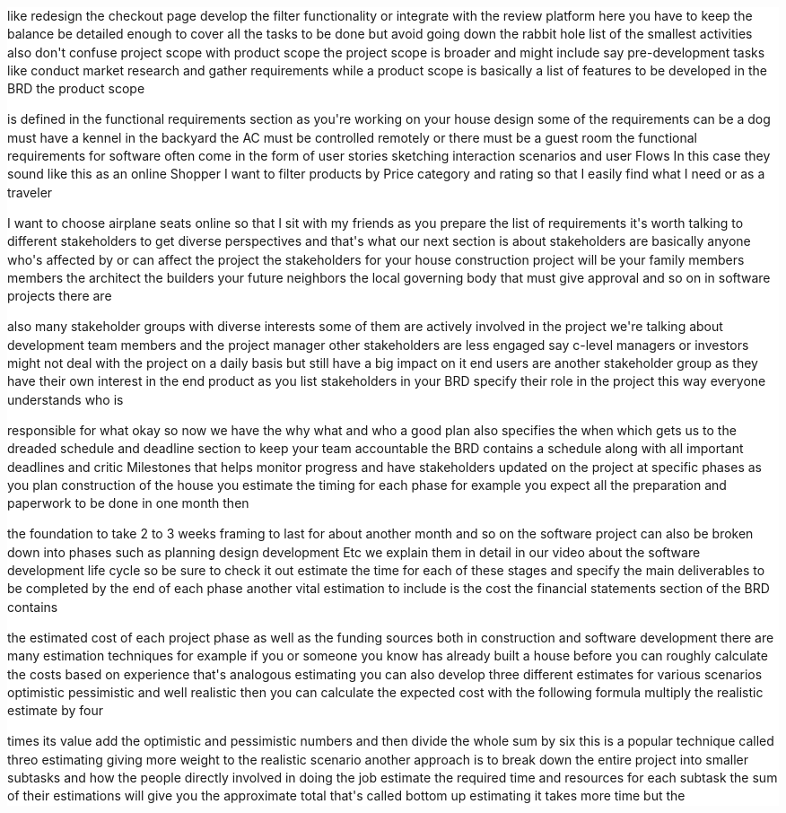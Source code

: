 like redesign the checkout page develop the filter functionality or integrate with the review platform here you have to keep the balance be detailed enough to cover all the tasks to be done but avoid going down the rabbit hole list of the smallest activities also don't confuse project scope with product scope the project scope is broader and might include say pre-development tasks like conduct market research and gather requirements while a product scope is basically a list of features to be developed in the BRD the product scope

is defined in the functional requirements section as you're working on your house design some of the requirements can be a dog must have a kennel in the backyard the AC must be controlled remotely or there must be a guest room the functional requirements for software often come in the form of user stories sketching interaction scenarios and user Flows In this case they sound like this as an online Shopper I want to filter products by Price category and rating so that I easily find what I need or as a traveler

I want to choose airplane seats online so that I sit with my friends as you prepare the list of requirements it's worth talking to different stakeholders to get diverse perspectives and that's what our next section is about stakeholders are basically anyone who's affected by or can affect the project the stakeholders for your house construction project will be your family members members the architect the builders your future neighbors the local governing body that must give approval and so on in software projects there are

also many stakeholder groups with diverse interests some of them are actively involved in the project we're talking about development team members and the project manager other stakeholders are less engaged say c-level managers or investors might not deal with the project on a daily basis but still have a big impact on it end users are another stakeholder group as they have their own interest in the end product as you list stakeholders in your BRD specify their role in the project this way everyone understands who is

responsible for what okay so now we have the why what and who a good plan also specifies the when which gets us to the dreaded schedule and deadline section to keep your team accountable the BRD contains a schedule along with all important deadlines and critic Milestones that helps monitor progress and have stakeholders updated on the project at specific phases as you plan construction of the house you estimate the timing for each phase for example you expect all the preparation and paperwork to be done in one month then

the foundation to take 2 to 3 weeks framing to last for about another month and so on the software project can also be broken down into phases such as planning design development Etc we explain them in detail in our video about the software development life cycle so be sure to check it out estimate the time for each of these stages and specify the main deliverables to be completed by the end of each phase another vital estimation to include is the cost the financial statements section of the BRD contains

the estimated cost of each project phase as well as the funding sources both in construction and software development there are many estimation techniques for example if you or someone you know has already built a house before you can roughly calculate the costs based on experience that's analogous estimating you can also develop three different estimates for various scenarios optimistic pessimistic and well realistic then you can calculate the expected cost with the following formula multiply the realistic estimate by four

times its value add the optimistic and pessimistic numbers and then divide the whole sum by six this is a popular technique called threo estimating giving more weight to the realistic scenario another approach is to break down the entire project into smaller subtasks and how the people directly involved in doing the job estimate the required time and resources for each subtask the sum of their estimations will give you the approximate total that's called bottom up estimating it takes more time but the
